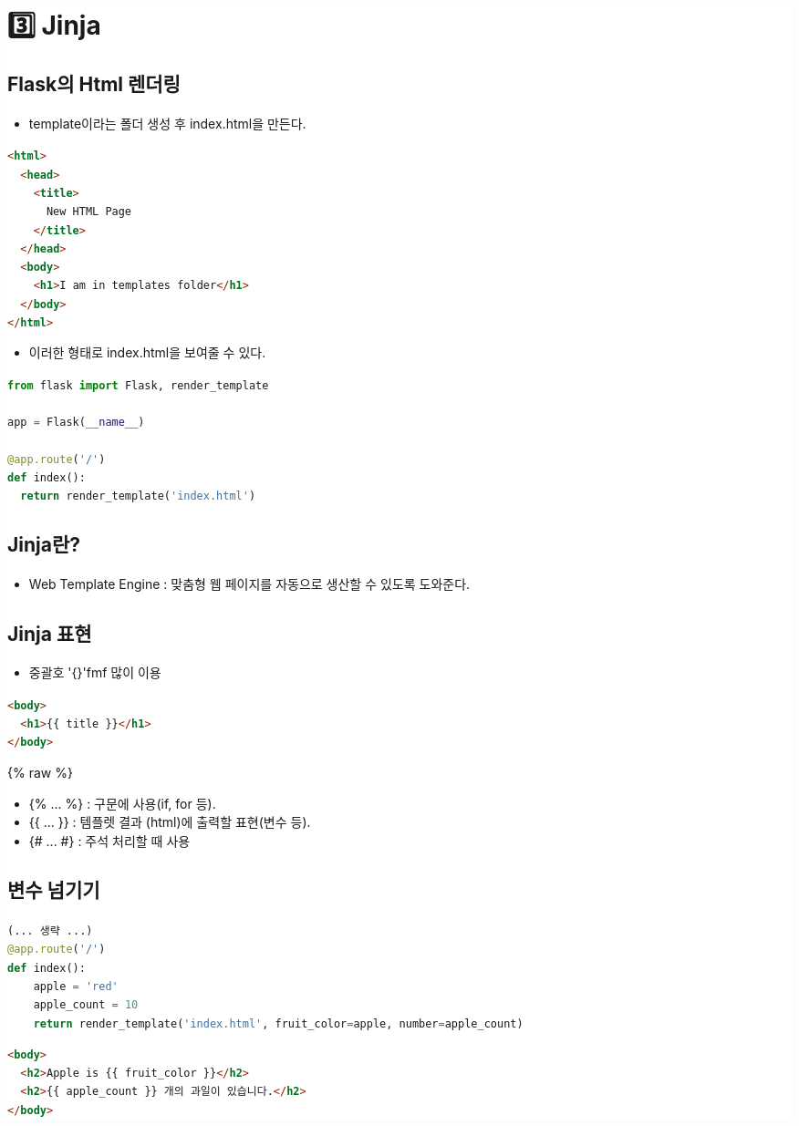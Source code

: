 # 3️⃣ Jinja

## Flask의 Html 렌더링
- template이라는 폴더 생성 후 index.html을 만든다.

```html
<html>
  <head>
    <title>
      New HTML Page
    </title>
  </head>
  <body>
    <h1>I am in templates folder</h1>
  </body>
</html>
```

- 이러한 형태로 index.html을 보여줄 수 있다.

```py
from flask import Flask, render_template

app = Flask(__name__)

@app.route('/')
def index():
  return render_template('index.html')
```

## Jinja란?
- Web Template Engine : 맞춤형 웹 페이지를 자동으로 생산할 수 있도록 도와준다.

## Jinja 표현
- 중괄호 '{}'fmf 많이 이용

```html
<body>
  <h1>{{ title }}</h1>
</body>
```

{% raw %}
- {% ... %} : 구문에 사용(if, for 등).
- {{ ... }} : 템플렛 결과 (html)에 출력할 표현(변수 등).
- {# ... #} : 주석 처리할 때 사용


## 변수 넘기기

```py
(... 생략 ...)
@app.route('/')
def index():
    apple = 'red'
    apple_count = 10
    return render_template('index.html', fruit_color=apple, number=apple_count)
```

```html
<body>
  <h2>Apple is {{ fruit_color }}</h2>
  <h2>{{ apple_count }} 개의 과일이 있습니다.</h2>
</body>
```
